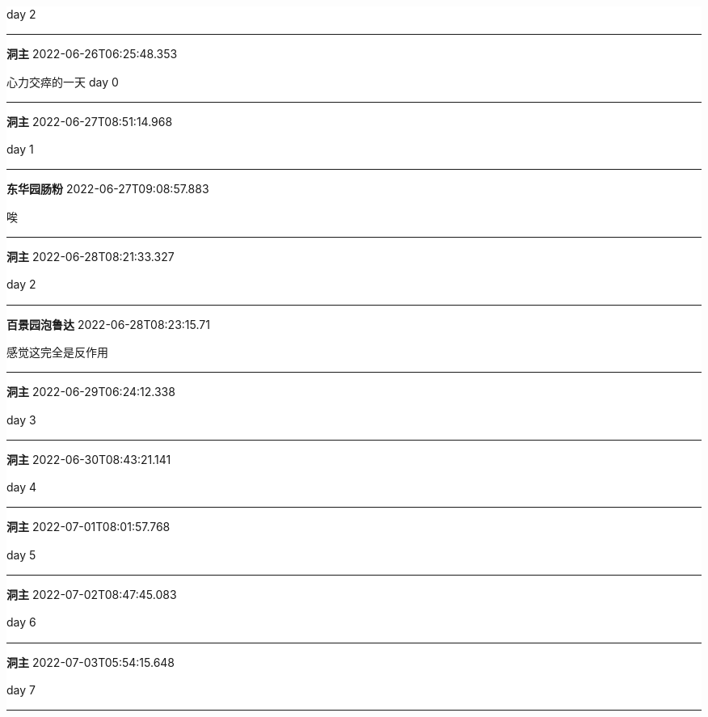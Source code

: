 day 2

---

**洞主** 2022-06-26T06:25:48.353

心力交瘁的一天
day 0

---

**洞主** 2022-06-27T08:51:14.968

day 1

---

**东华园肠粉** 2022-06-27T09:08:57.883

唉

---

**洞主** 2022-06-28T08:21:33.327

day 2

---

**百景园泡鲁达** 2022-06-28T08:23:15.71

感觉这完全是反作用

---

**洞主** 2022-06-29T06:24:12.338

day 3

---

**洞主** 2022-06-30T08:43:21.141

day 4

---

**洞主** 2022-07-01T08:01:57.768

day 5

---

**洞主** 2022-07-02T08:47:45.083

day 6

---

**洞主** 2022-07-03T05:54:15.648

day 7

---